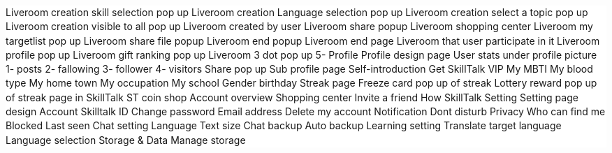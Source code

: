 Liveroom creation skill selection pop up
Liveroom creation Language selection pop up
Liveroom creation select a topic pop up
Liveroom creation visible to all pop up
Liveroom created by user
Liveroom share popup
Liveroom shopping center
Liveroom my targetlist pop up
Liveroom share file popup
Liveroom end popup
Liveroom end page
Liveroom that user participate in it
Liveroom profile pop up
Liveroom gift ranking pop up
Liveroom 3 dot pop up
5- Profile
Profile design page
User stats under profile picture
1- posts
2- fallowing
3- follower
4- visitors
Share pop up
Sub profile page
Self-introduction
Get SkillTalk VIP
My MBTI
My blood type
My home town
My occupation
My school
Gender
birthday
Streak page
Freeze card pop up of streak
Lottery reward pop up of streak page in SkillTalk
ST coin shop
Account overview
Shopping center
Invite a friend 
How SkillTalk
Setting
Setting page design
Account
Skilltalk ID
Change password
Email address
Delete my account
Notification
Dont disturb
Privacy
Who can find me
Blocked
Last seen
Chat setting
Language
Text size
Chat backup
Auto backup
Learning setting
Translate target language
Language selection
Storage & Data
Manage storage
